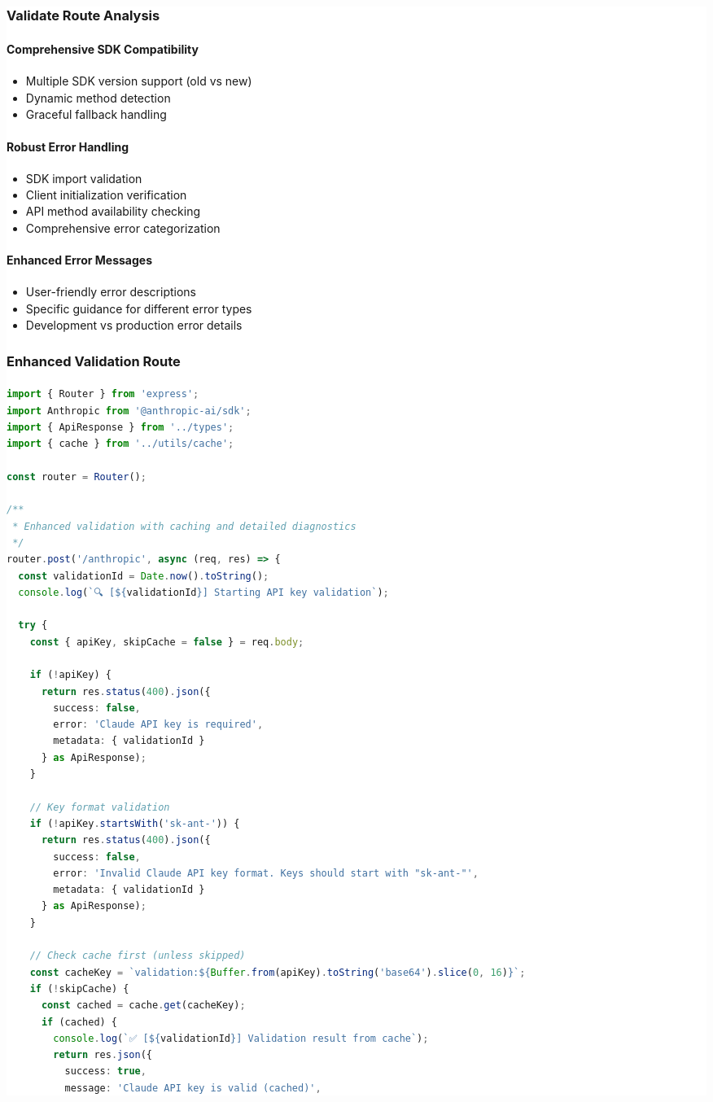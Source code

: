 
### Validate Route Analysis
#### Comprehensive SDK Compatibility
- Multiple SDK version support (old vs new)
- Dynamic method detection
- Graceful fallback handling

#### Robust Error Handling
- SDK import validation
- Client initialization verification
- API method availability checking
- Comprehensive error categorization

#### Enhanced Error Messages
- User-friendly error descriptions
- Specific guidance for different error types
- Development vs production error details

### Enhanced Validation Route
```typescript
import { Router } from 'express';
import Anthropic from '@anthropic-ai/sdk';
import { ApiResponse } from '../types';
import { cache } from '../utils/cache';

const router = Router();

/**
 * Enhanced validation with caching and detailed diagnostics
 */
router.post('/anthropic', async (req, res) => {
  const validationId = Date.now().toString();
  console.log(`🔍 [${validationId}] Starting API key validation`);
  
  try {
    const { apiKey, skipCache = false } = req.body;

    if (!apiKey) {
      return res.status(400).json({
        success: false,
        error: 'Claude API key is required',
        metadata: { validationId }
      } as ApiResponse);
    }

    // Key format validation
    if (!apiKey.startsWith('sk-ant-')) {
      return res.status(400).json({
        success: false,
        error: 'Invalid Claude API key format. Keys should start with "sk-ant-"',
        metadata: { validationId }
      } as ApiResponse);
    }

    // Check cache first (unless skipped)
    const cacheKey = `validation:${Buffer.from(apiKey).toString('base64').slice(0, 16)}`;
    if (!skipCache) {
      const cached = cache.get(cacheKey);
      if (cached) {
        console.log(`✅ [${validationId}] Validation result from cache`);
        return res.json({
          success: true,
          message: 'Claude API key is valid (cached)',
```